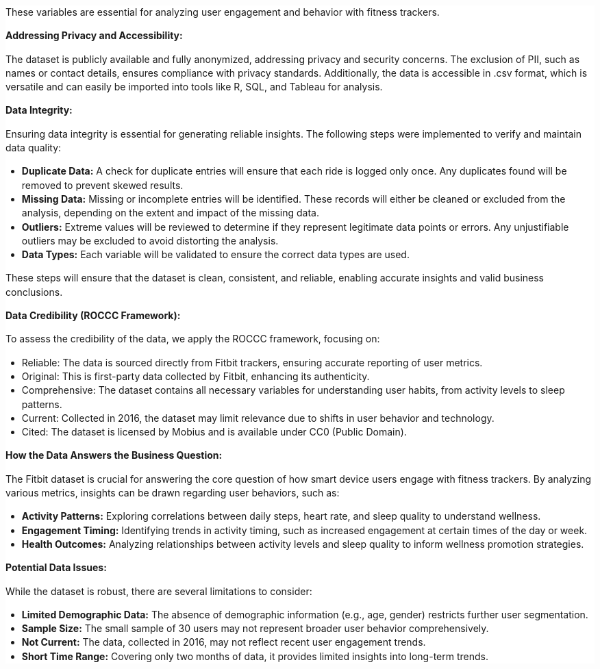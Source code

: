 These variables are essential for analyzing user engagement and behavior with fitness trackers.

**Addressing Privacy and Accessibility:**

The dataset is publicly available and fully anonymized, addressing privacy and security concerns. The exclusion of PII, such as names or contact details, ensures compliance with privacy standards. Additionally, the data is accessible in .csv format, which is versatile and can easily be imported into tools like R, SQL, and Tableau for analysis.

**Data Integrity:**

Ensuring data integrity is essential for generating reliable insights. The following steps were implemented to verify and maintain data quality:
- **Duplicate Data:** A check for duplicate entries will ensure that each ride is logged only once. Any duplicates found will be removed to prevent skewed results.
- **Missing Data:** Missing or incomplete entries will be identified. These records will either be cleaned or excluded from the analysis, depending on the extent and impact of the missing data.
- **Outliers:** Extreme values will be reviewed to determine if they represent legitimate data points or errors. Any unjustifiable outliers may be excluded to avoid distorting the analysis.
- **Data Types:** Each variable will be validated to ensure the correct data types are used.

These steps will ensure that the dataset is clean, consistent, and reliable, enabling accurate insights and valid business conclusions.

**Data Credibility (ROCCC Framework):**

To assess the credibility of the data, we apply the ROCCC framework, focusing on:
- Reliable: The data is sourced directly from Fitbit trackers, ensuring accurate reporting of user metrics.
- Original: This is first-party data collected by Fitbit, enhancing its authenticity.
- Comprehensive: The dataset contains all necessary variables for understanding user habits, from activity levels to sleep patterns.
- Current: Collected in 2016, the dataset may limit relevance due to shifts in user behavior and technology.
- Cited: The dataset is licensed by Mobius and is available under CC0 (Public Domain).

**How the Data Answers the Business Question:**

The Fitbit dataset is crucial for answering the core question of how smart device users engage with fitness trackers. By analyzing various metrics, insights can be drawn regarding user behaviors, such as:
- **Activity Patterns:** Exploring correlations between daily steps, heart rate, and sleep quality to understand wellness.
- **Engagement Timing:** Identifying trends in activity timing, such as increased engagement at certain times of the day or week.
- **Health Outcomes:** Analyzing relationships between activity levels and sleep quality to inform wellness promotion strategies.

**Potential Data Issues:**

While the dataset is robust, there are several limitations to consider:
- **Limited Demographic Data:** The absence of demographic information (e.g., age, gender) restricts further user segmentation.
- **Sample Size:** The small sample of 30 users may not represent broader user behavior comprehensively.
- **Not Current:** The data, collected in 2016, may not reflect recent user engagement trends.
- **Short Time Range:** Covering only two months of data, it provides limited insights into long-term trends.
